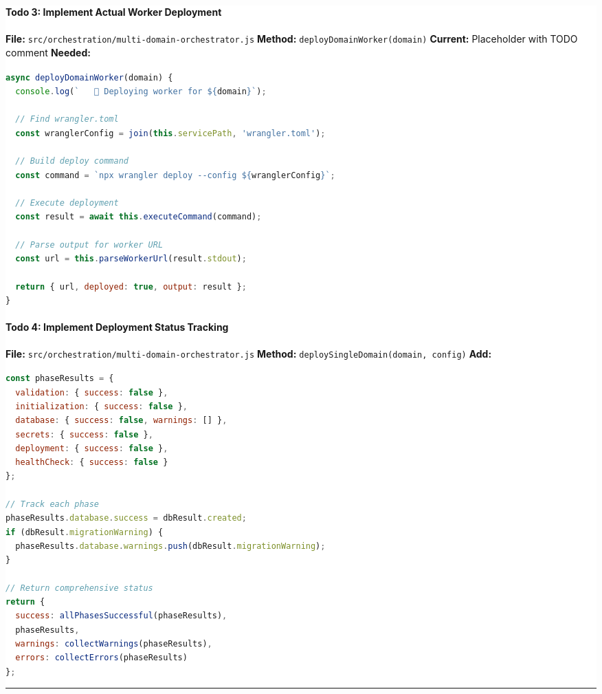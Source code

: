 #### Todo 3: Implement Actual Worker Deployment
**File:** `src/orchestration/multi-domain-orchestrator.js`
**Method:** `deployDomainWorker(domain)`
**Current:** Placeholder with TODO comment
**Needed:**
```javascript
async deployDomainWorker(domain) {
  console.log(`   🚀 Deploying worker for ${domain}`);
  
  // Find wrangler.toml
  const wranglerConfig = join(this.servicePath, 'wrangler.toml');
  
  // Build deploy command
  const command = `npx wrangler deploy --config ${wranglerConfig}`;
  
  // Execute deployment
  const result = await this.executeCommand(command);
  
  // Parse output for worker URL
  const url = this.parseWorkerUrl(result.stdout);
  
  return { url, deployed: true, output: result };
}
```

#### Todo 4: Implement Deployment Status Tracking
**File:** `src/orchestration/multi-domain-orchestrator.js`
**Method:** `deploySingleDomain(domain, config)`
**Add:**
```javascript
const phaseResults = {
  validation: { success: false },
  initialization: { success: false },
  database: { success: false, warnings: [] },
  secrets: { success: false },
  deployment: { success: false },
  healthCheck: { success: false }
};

// Track each phase
phaseResults.database.success = dbResult.created;
if (dbResult.migrationWarning) {
  phaseResults.database.warnings.push(dbResult.migrationWarning);
}

// Return comprehensive status
return {
  success: allPhasesSuccessful(phaseResults),
  phaseResults,
  warnings: collectWarnings(phaseResults),
  errors: collectErrors(phaseResults)
};
```

---